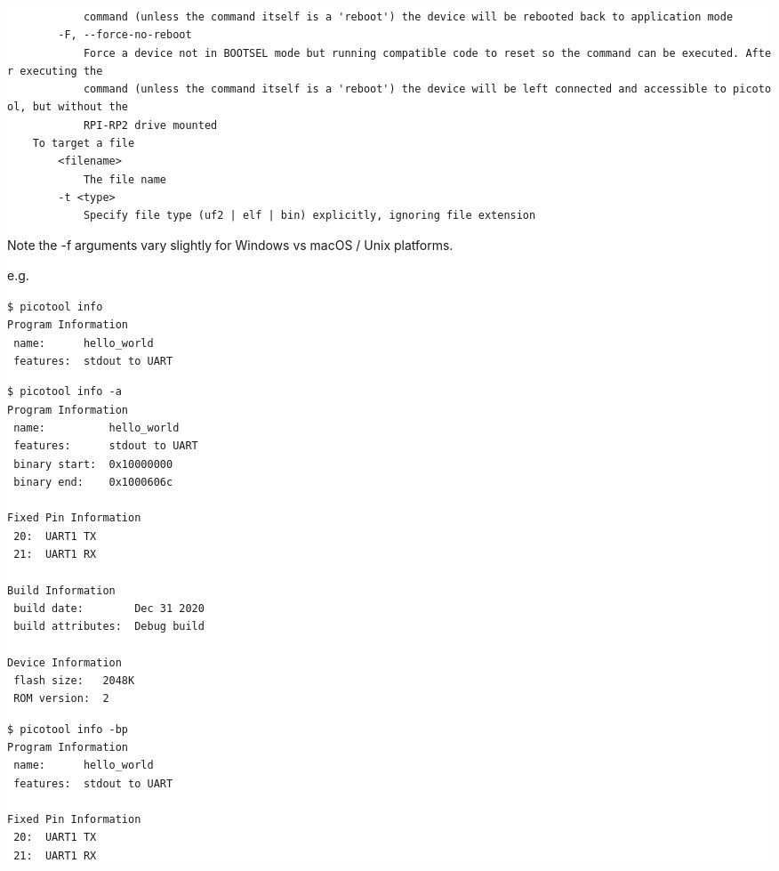 ```text
            command (unless the command itself is a 'reboot') the device will be rebooted back to application mode
        -F, --force-no-reboot
            Force a device not in BOOTSEL mode but running compatible code to reset so the command can be executed. After executing the
            command (unless the command itself is a 'reboot') the device will be left connected and accessible to picotool, but without the
            RPI-RP2 drive mounted
    To target a file
        <filename>
            The file name
        -t <type>
            Specify file type (uf2 | elf | bin) explicitly, ignoring file extension
```

Note the -f arguments vary slightly for Windows vs macOS / Unix platforms.

e.g.

```text
$ picotool info
Program Information
 name:      hello_world
 features:  stdout to UART
```

```text
$ picotool info -a
Program Information
 name:          hello_world
 features:      stdout to UART
 binary start:  0x10000000
 binary end:    0x1000606c

Fixed Pin Information
 20:  UART1 TX
 21:  UART1 RX

Build Information
 build date:        Dec 31 2020
 build attributes:  Debug build

Device Information
 flash size:   2048K
 ROM version:  2
```

```text
$ picotool info -bp
Program Information
 name:      hello_world
 features:  stdout to UART

Fixed Pin Information
 20:  UART1 TX
 21:  UART1 RX
```
